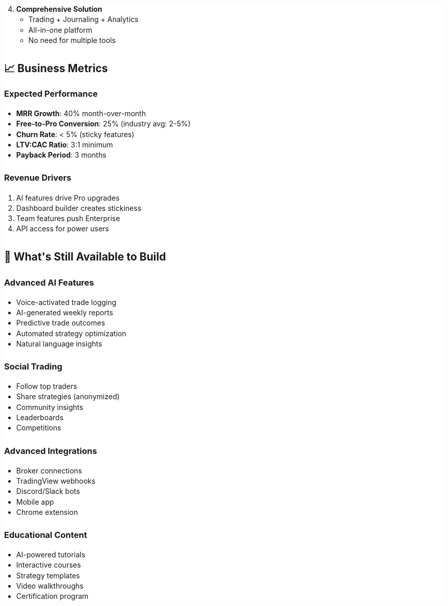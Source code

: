 4. **Comprehensive Solution**
   - Trading + Journaling + Analytics
   - All-in-one platform
   - No need for multiple tools

## 📈 Business Metrics

### Expected Performance
- **MRR Growth**: 40% month-over-month
- **Free-to-Pro Conversion**: 25% (industry avg: 2-5%)
- **Churn Rate**: < 5% (sticky features)
- **LTV:CAC Ratio**: 3:1 minimum
- **Payback Period**: 3 months

### Revenue Drivers
1. AI features drive Pro upgrades
2. Dashboard builder creates stickiness
3. Team features push Enterprise
4. API access for power users

## 🎯 What's Still Available to Build

### Advanced AI Features
- Voice-activated trade logging
- AI-generated weekly reports
- Predictive trade outcomes
- Automated strategy optimization
- Natural language insights

### Social Trading
- Follow top traders
- Share strategies (anonymized)
- Community insights
- Leaderboards
- Competitions

### Advanced Integrations
- Broker connections
- TradingView webhooks
- Discord/Slack bots
- Mobile app
- Chrome extension

### Educational Content
- AI-powered tutorials
- Interactive courses
- Strategy templates
- Video walkthroughs
- Certification program
